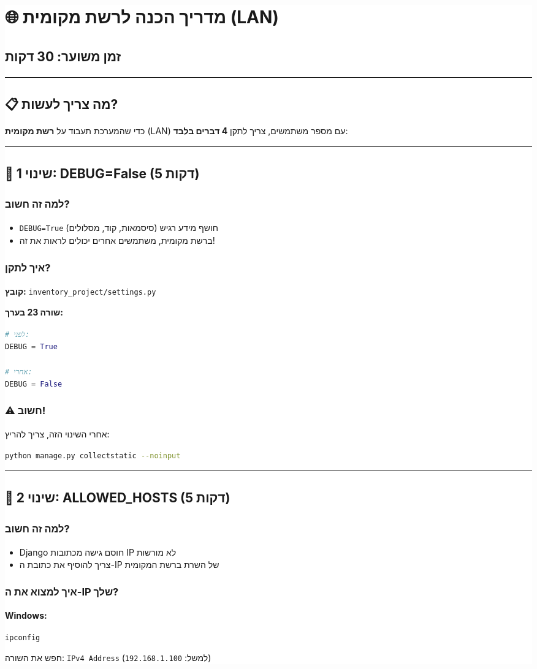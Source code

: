# 🌐 מדריך הכנה לרשת מקומית (LAN)
## זמן משוער: 30 דקות

---

## 📋 מה צריך לעשות?

כדי שהמערכת תעבוד על **רשת מקומית** (LAN) עם מספר משתמשים, צריך לתקן **4 דברים בלבד**:

---

## 🔧 שינוי 1: DEBUG=False (5 דקות)

### למה זה חשוב?
- `DEBUG=True` חושף מידע רגיש (סיסמאות, קוד, מסלולים)
- ברשת מקומית, משתמשים אחרים יכולים לראות את זה!

### איך לתקן?

**קובץ:** `inventory_project/settings.py`

**שורה 23 בערך:**
```python
# לפני:
DEBUG = True

# אחרי:
DEBUG = False
```

### ⚠️ חשוב!
אחרי השינוי הזה, צריך להריץ:
```bash
python manage.py collectstatic --noinput
```

---

## 🔧 שינוי 2: ALLOWED_HOSTS (5 דקות)

### למה זה חשוב?
- Django חוסם גישה מכתובות IP לא מורשות
- צריך להוסיף את כתובת ה-IP של השרת ברשת המקומית

### איך למצוא את ה-IP שלך?

**Windows:**
```powershell
ipconfig
```
חפש את השורה: `IPv4 Address` (למשל: `192.168.1.100`)
